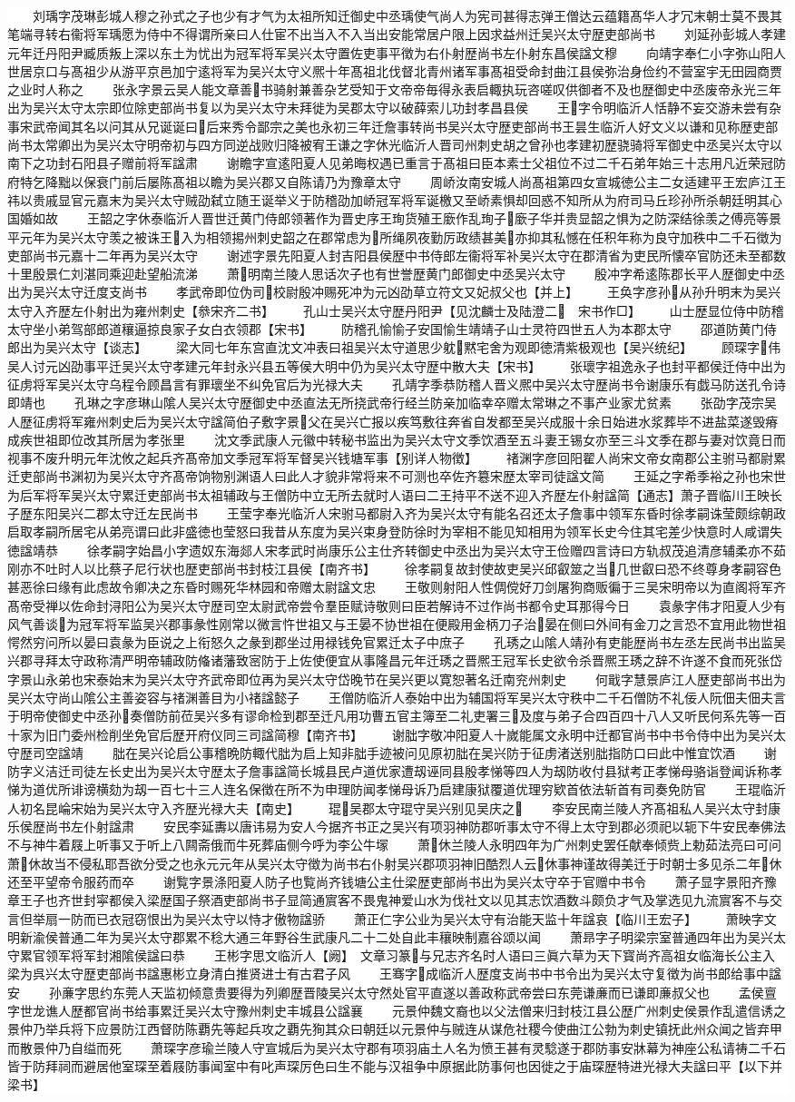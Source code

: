 　　刘瑀字茂琳彭城人穆之孙式之子也少有才气为太祖所知迁御史中丞瑀使气尚人为宪司甚得志弹王僧达云蕴籍髙华人才冗末朝士莫不畏其笔端寻转右衞将军瑀愿为侍中不得谓所亲曰人仕宦不出当入不入当出安能常居户限上因求益州迁吴兴太守歴吏部尚书
　　刘延孙彭城人孝建元年迁丹阳尹臧质叛上深以东土为忧出为冠军将军吴兴太守置佐吏事平徴为右仆射歴尚书左仆射东昌侯諡文穆
　　向靖字奉仁小字弥山阳人世居京口与髙祖少从游平京邑加宁逺将军为吴兴太守义熈十年髙祖北伐督北青州诸军事髙祖受命封曲江县侯弥治身俭约不营室宇无田园商贾之业时人称之
　　张永字景云吴人能文章善书骑射兼善杂艺受知于文帝帝毎得永表启輙执玩咨嗟叹供御者不及也歴御史中丞废帝永光三年出为吴兴太守太宗即位除吏部尚书复以为吴兴太守未拜徙为吴郡太守以破薛索儿功封孝昌县侯
　　王字令明临沂人恬静不妄交游未尝有杂事宋武帝闻其名以问其从兄诞诞曰后来秀令鄙宗之美也永初三年迁詹事转尚书吴兴太守歴吏部尚书王昙生临沂人好文义以谦和见称歴吏部尚书太常卿出为吴兴太守明帝初与四方同逆战败归降被宥王谦之字休光临沂人晋司州刺史胡之曾孙也孝建初歴骁骑将军御史中丞吴兴太守以南下之功封石阳县子赠前将军諡肃
　　谢瞻字宣逺阳夏人见弟晦权遇已重言于髙祖曰臣本素士父祖位不过二千石弟年始三十志用凡近荣冠防府特乞降黜以保衰门前后屡陈髙祖以瞻为吴兴郡又自陈请乃为豫章太守
　　周峤汝南安城人尚髙祖第四女宣城徳公主二女适建平王宏庐江王祎以贵戚显官元嘉末为吴兴太守贼劭弑立随王诞举义于防稽劭加峤冠军将军诞檄又至峤素惧却回惑不知所从为府司马丘珍孙所杀朝廷明其心国婚如故
　　王韶之字休泰临沂人晋世迁黄门侍郎领著作为晋史序王珣货殖王廞作乱珣子廞子华并贵显韶之惧为之防深结徐羡之傅亮等景平元年为吴兴太守羡之被诛王入为相领掦州刺史韶之在郡常虑为所绳夙夜勤厉政绩甚美亦抑其私憾在任积年称为良守加秩中二千石徴为吏部尚书元嘉十二年再为吴兴太守
　　谢述字景先阳夏人封吉阳县侯歴中书侍郎左衞将军补吴兴太守在郡清省为吏民所懐卒官防还未至都数十里殷景仁刘湛同乘迎赴望船流涕
　　萧明南兰陵人思话次子也有世誉歴黄门郎御史中丞吴兴太守
　　殷冲字希逺陈郡长平人歴御史中丞出为吴兴太守迁度支尚书
　　孝武帝即位伪司校尉殷冲赐死冲为元凶劭草立符文又妃叔父也【并上】
　　王奂字彦孙从孙升明末为吴兴太守入齐歴左仆射出为雍州刺史【叅宋齐二书】
　　孔山士吴兴太守歴丹阳尹【见沈麟士及陆澄二　宋书作□】
　　山士歴显位侍中防稽太守坐小弟驾部郎道穰逼掠良家子女白衣领郡【宋书】
　　防稽孔愉愉子安国愉生靖靖子山士灵符四世五人为本郡太守
　　邵道防黄门侍郎出为吴兴太守【谈志】
　　梁大同七年东宫直沈文冲表曰祖吴兴太守道思少躭黙宅舍为观即徳清紫极观也【吴兴统纪】
　　顾琛字伟吴人讨元凶劭事平迁吴兴太守孝建元年封永兴县五等侯大明中仍为吴兴太守歴中散大夫【宋书】
　　张瓌字祖逸永子也封平都侯迁侍中出为征虏将军吴兴太守乌程令顾昌言有罪瓌坐不纠免官后为光禄大夫
　　孔靖字季恭防稽人晋义熈中吴兴太守歴尚书令谢康乐有戯马防送孔令诗即靖也
　　孔琳之字彦琳山隂人吴兴太守歴御史中丞直法无所挠武帝行经兰防亲加临幸卒赠太常琳之不事产业家尤贫素
　　张劭字茂宗吴人歴征虏将军雍州刺史后为吴兴太守諡简伯子敷字景父在吴兴亡报以疾笃敷往奔省自发都至吴兴成服十余日始进水浆葬毕不进盐菜遂毁瘠成疾世祖即位改其所居为孝张里
　　沈文季武康人元徽中转秘书监出为吴兴太守文季饮酒至五斗妻王锡女亦至三斗文季在郡与妻对饮竟日而视事不废升明元年沈攸之起兵齐髙帝加文季冠军将军督吴兴钱塘军事【别详人物徴】
　　禇渊字彦回阳翟人尚宋文帝女南郡公主驸马都尉累迁吏部尚书渊初为吴兴太守齐髙帝饷物别渊语人曰此人才貌非常将来不可测也卒佐齐簒宋歴太宰司徒諡文简
　　王延之字希季裕之孙也宋世为后军将军吴兴太守累迁吏部尚书太祖辅政与王僧防中立无所去就时人语曰二王持平不送不迎入齐歴左仆射諡简【通志】萧子晋临川王映长子歴东阳吴兴二郡太守迁左民尚书
　　王莹字奉光临沂人宋驸马都尉入齐为吴兴太守有能名召还太子詹事中领军东昏时徐孝嗣诛莹颇综朝政启取孝嗣所居宅从弟亮谓曰此非盛徳也莹怒曰我昔从东度为吴兴束身登防徐时为宰相不能见知相用为领军长史今住其宅差少快意时人咸谓失徳諡靖恭
　　徐孝嗣字始昌小字遗奴东海郯人宋孝武时尚康乐公主仕齐转御史中丞出为吴兴太守王俭赠四言诗曰方轨叔茂追清彦辅柔亦不茹刚亦不吐时人以比蔡子尼行状也歴吏部尚书封枝江县侯【南齐书】
　　徐孝嗣复故封使故吏吴兴邱叡筮之当几世叡曰恐不终尊身孝嗣容色甚恶徐曰缘有此虑故令卿决之东昏时赐死华林园和帝赠太尉諡文忠
　　王敬则射阳人性倜傥好刀剑屠狗商贩徧于三吴宋明帝以为直阁将军齐髙帝受禅以佐命封浔阳公为吴兴太守歴司空太尉武帝尝令羣臣赋诗敬则曰臣若解诗不过作尚书都令史耳那得今日
　　袁彖字伟才阳夏人少有风气善谈为冠军将军监吴兴郡事彖性刚常以微言忤世祖又与王晏不协世祖在便殿用金柄刀子治晏在侧曰外间有金刀之言恐不宜用此物世祖愕然穷问所以晏曰袁彖为臣说之上衔怒久之彖到郡坐过用禄钱免官累迁太子中庶子
　　孔琇之山隂人靖孙有吏能歴尚书左丞左民尚书出监吴兴郡寻拜太守政称清严明帝辅政防偹诸藩致宻防于上佐使便宜从事隆昌元年迁琇之晋熈王冠军长史欲令杀晋熈王琇之辞不许遂不食而死张岱字景山永弟也宋泰始末为吴兴太守齐武帝即位再为吴兴太守岱晚节在吴兴更以寛恕著名迁南兖州刺史
　　何戢字慧景庐江人歴吏部尚书出为吴兴太守尚山隂公主善姿容与禇渊善目为小禇諡懿子
　　王僧防临沂人泰始中出为辅国将军吴兴太守秩中二千石僧防不礼佞人阮佃夫佃夫言于明帝使御史中丞孙奏僧防前莅吴兴多有谬命检到郡至迁凡用功曹五官主簿至二礼吏署三及度与弟子合四百四十八人又听民何系先等一百十家为旧门委州检削坐免官后歴开府仪同三司諡简穆【南齐书】
　　谢朏字敬冲阳夏人十嵗能属文永明中迁都官尚书中书令侍中出为吴兴太守歴司空諡靖
　　朏在吴兴论启公事稽晩防輙代朏为启上知非朏手迹被问见原初朏在吴兴防于征虏渚送别朏指防口曰此中惟宜饮酒
　　谢防字义洁迁司徒左长史出为吴兴太守歴太子詹事諡简长城县民卢道优家遭刼诬同县殷孝悌等四人为刼防收付县狱考正孝悌母骆诣登闻诉称孝悌为道优所诽谤横劾为刼一百七十三人连名保徴在所不为申理防闻孝悌母诉乃启建康狱覆道优理穷欵首依法斩首有司奏免防官
　　王琨临沂人初名昆崘宋始为吴兴太守入齐歴光禄大夫【南史】
　　琨吴郡太守琨守吴兴别见吴庆之
　　李安民南兰陵人齐髙祖私人吴兴太守封康乐侯歴尚书左仆射諡肃
　　安民李延夀以唐讳易为安人今据齐书正之吴兴有项羽神防郡听事太守不得上太守到郡必须祀以轭下牛安民奉佛法不与神牛着屐上听事又于听上八闗斋俄而牛死葬庙侧今呼为李公牛塜
　　萧休兰陵人永明四年为广州刺史罢任献奉倾赀上勅茹法亮曰可问萧休故当不侵私耶吾欲分受之也永元元年从吴兴太守徴为尚书右仆射吴兴郡项羽神旧酷烈人云休事神谨故得美迁于时朝士多见杀二年休还至平望帝令服药而卒
　　谢覧字景涤阳夏人防子也覧尚齐钱塘公主仕梁歴吏部尚书出为吴兴太守卒于官赠中书令
　　萧子显字景阳齐豫章王子也齐世封寜都侯入梁歴国子祭酒吏部尚书子显简通賔客不畏鬼神爱山水为伐社文以见其志饮酒数斗颇负才气及掌选见九流賔客不与交言但举扇一防而已衣冠窃恨出为吴兴太守以恃才傲物諡骄
　　萧正仁字公业为吴兴太守有治能天监十年諡哀【临川王宏子】
　　萧映字文明新渝侯普通二年为吴兴太守郡累不稔大通三年野谷生武康凡二十二处自此丰穰映制嘉谷颂以闻
　　萧昻字子明梁宗室普通四年出为吴兴太守累官领军将军封湘隂侯諡曰恭
　　王彬字思文临沂人【阙】　文章习篆与兄志齐名时人语曰三眞六草为天下寳尚齐高祖女临海长公主入梁为呉兴太守歴吏部尚书諡惠彬立身清白推贤进士有古君子风
　　王骞字成临沂人歴度支尚书中书令出为吴兴太守复徴为尚书郎给事中諡安
　　孙亷字思约东莞人天监初倾意贵要得为列卿歴晋陵吴兴太守然处官平直遂以善政称武帝尝曰东莞谦亷而已谦即亷叔父也
　　孟侯亶字世龙谯人歴都官尚书给事累迁吴兴太守豫州刺史丰城县公諡襄
　　元景仲魏文裔也以父法僧来归封枝江县公歴广州刺史侯景作乱遣信诱之景仲乃举兵将下应景防江西督防陈覇先等起兵攻之覇先狥其众曰朝廷以元景仲与贼连从谋危社稷今使曲江公勃为刺史镇抚此州众闻之皆弃甲而散景仲乃自缢而死
　　萧琛字彦瑜兰陵人守宣城后为吴兴太守郡有项羽庙土人名为愤王甚有灵騐遂于郡防事安牀幕为神座公私请祷二千石皆于防拜祠而避居他室琛至着屐防事闻室中有叱声琛厉色曰生不能与汉祖争中原据此防事何也因徙之于庙琛歴特进光禄大夫諡曰平【以下并梁书】